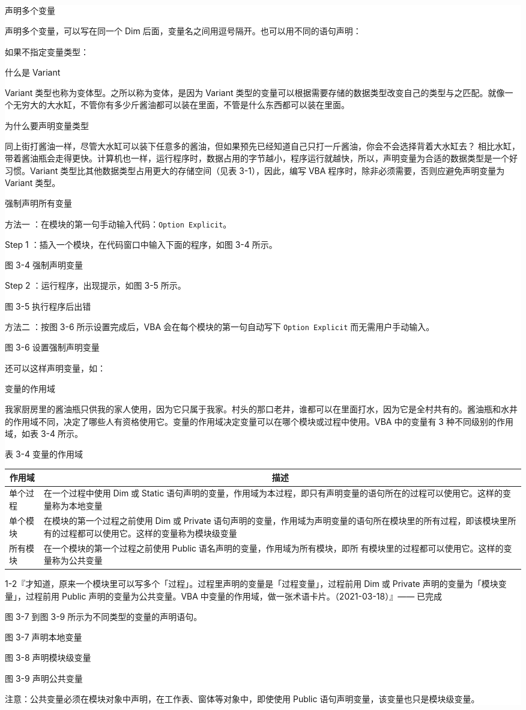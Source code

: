 声明多个变量 

声明多个变量，可以写在同一个 Dim 后面，变量名之间用逗号隔开。也可以用不同的语句声明：

如果不指定变量类型：

什么是 Variant 

Variant 类型也称为变体型。之所以称为变体，是因为 Variant 类型的变量可以根据需要存储的数据类型改变自己的类型与之匹配。就像一个无穷大的大水缸，不管你有多少斤酱油都可以装在里面，不管是什么东西都可以装在里面。

为什么要声明变量类型 

同上街打酱油一样，尽管大水缸可以装下任意多的酱油，但如果预先已经知道自己只打一斤酱油，你会不会选择背着大水缸去？ 相比水缸，带着酱油瓶会走得更快。计算机也一样，运行程序时，数据占用的字节越小，程序运行就越快，所以，声明变量为合适的数据类型是一个好习惯。Variant 类型比其他数据类型占用更大的存储空间（见表 3-1），因此，编写 VBA 程序时，除非必须需要，否则应避免声明变量为 Variant 类型。

强制声明所有变量 

方法一 ：在模块的第一句手动输入代码：`Option Explicit`。

Step 1 ：插入一个模块，在代码窗口中输入下面的程序，如图 3-4 所示。

图 3-4 强制声明变量 

Step 2 ：运行程序，出现提示，如图 3-5 所示。

图 3-5 执行程序后出错 

方法二 ：按图 3-6 所示设置完成后，VBA 会在每个模块的第一句自动写下 `Option Explicit` 而无需用户手动输入。

图 3-6 设置强制声明变量 

还可以这样声明变量，如： 

变量的作用域 

我家厨房里的酱油瓶只供我的家人使用，因为它只属于我家。村头的那口老井，谁都可以在里面打水，因为它是全村共有的。酱油瓶和水井的作用域不同，决定了哪些人有资格使用它。变量的作用域决定变量可以在哪个模块或过程中使用。VBA 中的变量有 3 种不同级别的作用域，如表 3-4 所示。

表 3-4 变量的作用域

| 作用域 | 描述 |
| --- | --- |
| 单个过程 | 在一个过程中使用 Dim 或 Static 语句声明的变量，作用域为本过程，即只有声明变量的语句所在的过程可以使用它。这样的变量称为本地变量 |
| 单个模块 | 在模块的第一个过程之前使用 Dim 或 Private 语句声明的变量，作用域为声明变量的语句所在模块里的所有过程，即该模块里所有的过程都可以使用它。这样的变量称为模块级变量 |
| 所有模块 | 在一个模块的第一个过程之前使用 Public 语名声明的变量，作用域为所有模块，即所 有模块里的过程都可以使用它。这样的变量称为公共变量 |

1-2『才知道，原来一个模块里可以写多个「过程」。过程里声明的变量是「过程变量」，过程前用 Dim 或 Private 声明的变量为「模块变量」，过程前用 Public 声明的变量为公共变量。VBA 中变量的作用域，做一张术语卡片。（2021-03-18）』—— 已完成

图 3-7 到图 3-9 所示为不同类型的变量的声明语句。

图 3-7 声明本地变量 

图 3-8 声明模块级变量 

图 3-9 声明公共变量 

注意：公共变量必须在模块对象中声明，在工作表、窗体等对象中，即使使用 Public 语句声明变量，该变量也只是模块级变量。
